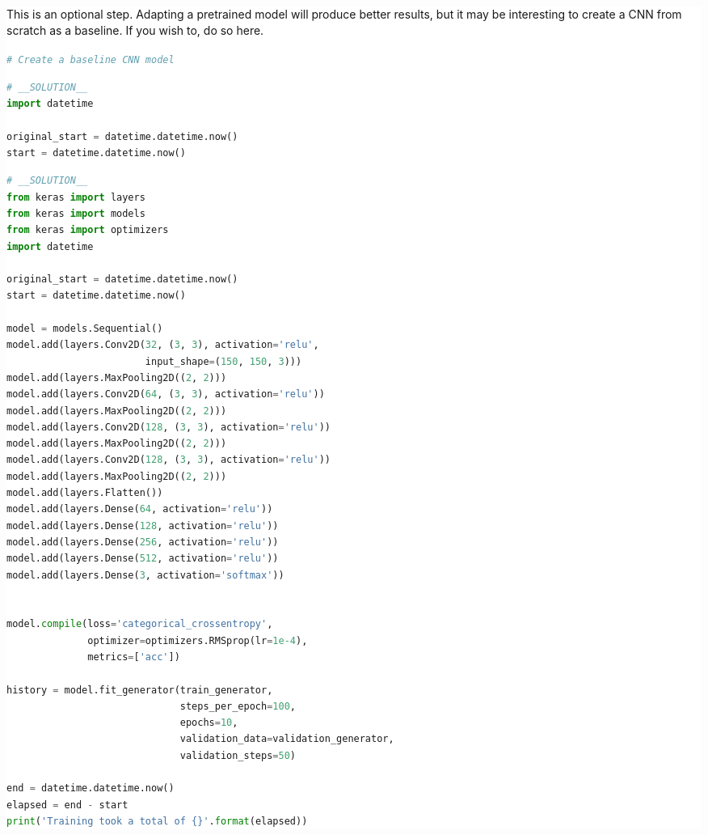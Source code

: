 This is an optional step. Adapting a pretrained model will produce better results, but it may be interesting to create a CNN from scratch as a baseline. If you wish to, do so here.


```python
# Create a baseline CNN model
```


```python
# __SOLUTION__ 
import datetime

original_start = datetime.datetime.now()
start = datetime.datetime.now()
```


```python
# __SOLUTION__ 
from keras import layers
from keras import models
from keras import optimizers
import datetime

original_start = datetime.datetime.now()
start = datetime.datetime.now()

model = models.Sequential()
model.add(layers.Conv2D(32, (3, 3), activation='relu',
                        input_shape=(150, 150, 3)))
model.add(layers.MaxPooling2D((2, 2)))
model.add(layers.Conv2D(64, (3, 3), activation='relu'))
model.add(layers.MaxPooling2D((2, 2)))
model.add(layers.Conv2D(128, (3, 3), activation='relu'))
model.add(layers.MaxPooling2D((2, 2)))
model.add(layers.Conv2D(128, (3, 3), activation='relu'))
model.add(layers.MaxPooling2D((2, 2)))
model.add(layers.Flatten())
model.add(layers.Dense(64, activation='relu'))
model.add(layers.Dense(128, activation='relu'))
model.add(layers.Dense(256, activation='relu'))
model.add(layers.Dense(512, activation='relu'))
model.add(layers.Dense(3, activation='softmax'))


model.compile(loss='categorical_crossentropy',
              optimizer=optimizers.RMSprop(lr=1e-4),
              metrics=['acc'])

history = model.fit_generator(train_generator,
                              steps_per_epoch=100,
                              epochs=10,
                              validation_data=validation_generator,
                              validation_steps=50)

end = datetime.datetime.now()
elapsed = end - start
print('Training took a total of {}'.format(elapsed))
```
